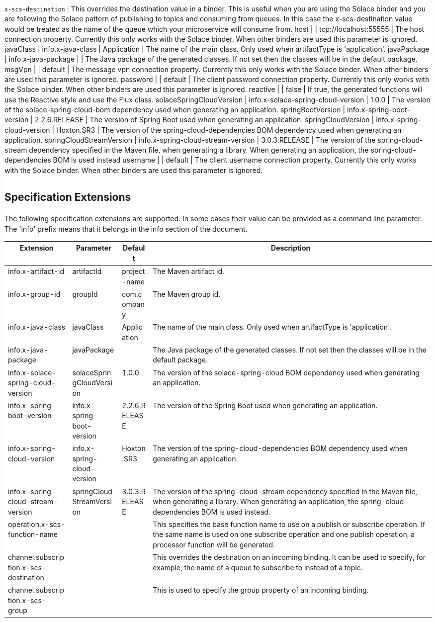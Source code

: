 ```x-scs-destination``` : This overrides the destination value in a binder. This is useful when you are using the Solace binder and you are following the Solace pattern of publishing to topics and consuming from queues. In this case the x-scs-destination value would be treated as the name of the queue which your microservice will consume from.
host | | tcp://localhost:55555 | The host connection property. Currently this only works with the Solace binder. When other binders are used this parameter is ignored.
javaClass | info.x-java-class | Application | The name of the main class. Only used when artifactType is 'application'.
javaPackage | info.x-java-package | | The Java package of the generated classes. If not set then the classes will be in the default package.
msgVpn | | default | The message vpn connection property. Currently this only works with the Solace binder. When other binders are used this parameter is ignored.
password | | default | The client password connection property. Currently this only works with the Solace binder. When other binders are used this parameter is ignored.
reactive | | false | If true, the generated functions will use the Reactive style and use the Flux class.
solaceSpringCloudVersion | info.x-solace-spring-cloud-version | 1.0.0 | The version of the solace-spring-cloud-bom dependency used when generating an application.
springBootVersion | info.x-spring-boot-version | 2.2.6.RELEASE | The version of Spring Boot used when generating an application. 
springCloudVersion | info.x-spring-cloud-version | Hoxton.SR3 | The version of the spring-cloud-dependencies BOM dependency used when generating an application. 
springCloudStreamVersion | info.x-spring-cloud-stream-version | 3.0.3.RELEASE | The version of the spring-cloud-stream dependency specified in the Maven file, when generating a library. When generating an application, the spring-cloud-dependencies BOM is used instead
username | | default | The client username connection property. Currently this only works with the Solace binder. When other binders are used this parameter is ignored.

## Specification Extensions

The following specification extensions are supported. In some cases their value can be provided as a command line parameter. The 'info' prefix means that it belongs in the info section of the document.

Extension | Parameter | Default | Description
----------|-----------|---------|-------------
info.x-artifact-id | artifactId | project-name | The Maven artifact id.
info.x-group-id | groupId | com.company | The Maven group id.
info.x-java-class | javaClass | Application | The name of the main class. Only used when artifactType is 'application'.
info.x-java-package | javaPackage | | The Java package of the generated classes. If not set then the classes will be in the default package.
info.x-solace-spring-cloud-version | solaceSpringCloudVersion | 1.0.0 | The version of the solace-spring-cloud BOM dependency used when generating an application.
info.x-spring-boot-version | info.x-spring-boot-version | 2.2.6.RELEASE | The version of the Spring Boot used when generating an application.
info.x-spring-cloud-version | info.x-spring-cloud-version | Hoxton.SR3 | The version of the spring-cloud-dependencies BOM dependency used when generating an application.
info.x-spring-cloud-stream-version | springCloudStreamVersion | 3.0.3.RELEASE | The version of the spring-cloud-stream dependency specified in the Maven file, when generating a library. When generating an application, the spring-cloud-dependencies BOM is used instead.
operation.x-scs-function-name | | | This specifies the base function name to use on a publish or subscribe operation. If the same name is used on one subscribe operation and one publish operation, a processor function will be generated.
channel.subscription.x-scs-destination | | | This overrides the destination on an incoming binding. It can be used to specify, for example, the name of a queue to subscribe to instead of a topic.
channel.subscription.x-scs-group | | | This is used to specify the group property of an incoming binding.




